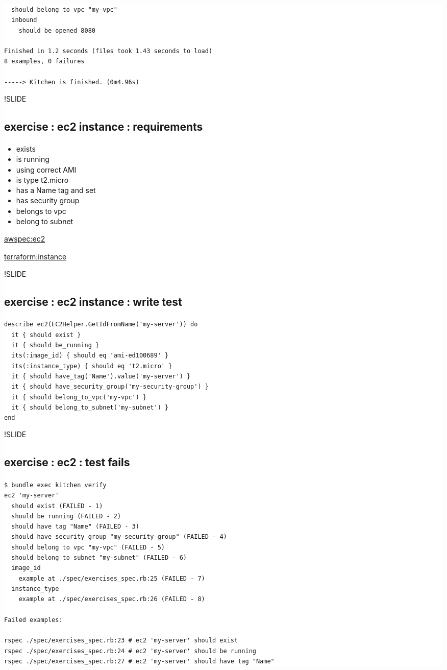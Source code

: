 ```markdown
  should belong to vpc "my-vpc"
  inbound
    should be opened 8080

Finished in 1.2 seconds (files took 1.43 seconds to load)
8 examples, 0 failures

-----> Kitchen is finished. (0m4.96s)
```

!SLIDE
## exercise : ec2 instance : requirements

- exists
- is running
- using correct AMI
- is type t2.micro
- has a Name tag and set
- has security group
- belongs to vpc
- belong to subnet

[awspec:ec2](https://github.com/k1LoW/awspec/blob/master/doc/resource_types.md#ec2)

[terraform:instance](https://www.terraform.io/docs/providers/aws/d/instance.html)

!SLIDE
## exercise : ec2 instance : write test

```markdown
describe ec2(EC2Helper.GetIdFromName('my-server')) do
  it { should exist }
  it { should be_running }
  its(:image_id) { should eq 'ami-ed100689' }
  its(:instance_type) { should eq 't2.micro' }
  it { should have_tag('Name').value('my-server') }
  it { should have_security_group('my-security-group') }
  it { should belong_to_vpc('my-vpc') }
  it { should belong_to_subnet('my-subnet') }
end
```

!SLIDE
## exercise : ec2 : test fails

```markdown
$ bundle exec kitchen verify
ec2 'my-server'
  should exist (FAILED - 1)
  should be running (FAILED - 2)
  should have tag "Name" (FAILED - 3)
  should have security group "my-security-group" (FAILED - 4)
  should belong to vpc "my-vpc" (FAILED - 5)
  should belong to subnet "my-subnet" (FAILED - 6)
  image_id
    example at ./spec/exercises_spec.rb:25 (FAILED - 7)
  instance_type
    example at ./spec/exercises_spec.rb:26 (FAILED - 8)

Failed examples:

rspec ./spec/exercises_spec.rb:23 # ec2 'my-server' should exist
rspec ./spec/exercises_spec.rb:24 # ec2 'my-server' should be running
rspec ./spec/exercises_spec.rb:27 # ec2 'my-server' should have tag "Name"
```